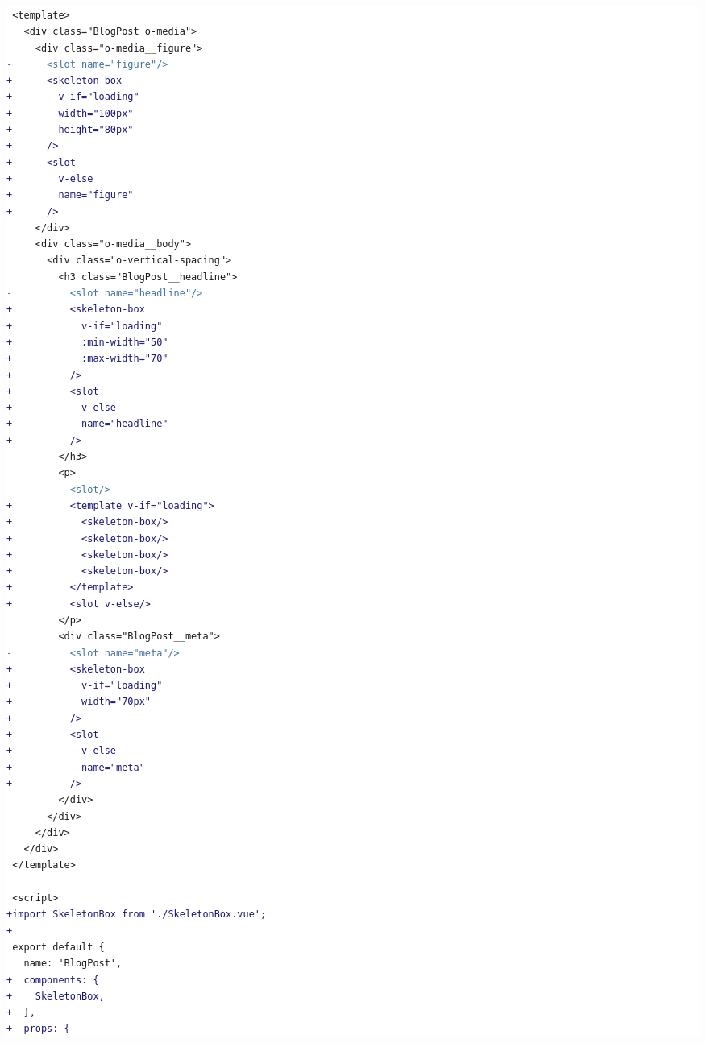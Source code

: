 ```diff
 <template>
   <div class="BlogPost o-media">
     <div class="o-media__figure">
-      <slot name="figure"/>
+      <skeleton-box
+        v-if="loading"
+        width="100px"
+        height="80px"
+      />
+      <slot
+        v-else
+        name="figure"
+      />
     </div>
     <div class="o-media__body">
       <div class="o-vertical-spacing">
         <h3 class="BlogPost__headline">
-          <slot name="headline"/>
+          <skeleton-box
+            v-if="loading"
+            :min-width="50"
+            :max-width="70"
+          />
+          <slot
+            v-else
+            name="headline"
+          />
         </h3>
         <p>
-          <slot/>
+          <template v-if="loading">
+            <skeleton-box/>
+            <skeleton-box/>
+            <skeleton-box/>
+            <skeleton-box/>
+          </template>
+          <slot v-else/>
         </p>
         <div class="BlogPost__meta">
-          <slot name="meta"/>
+          <skeleton-box
+            v-if="loading"
+            width="70px"
+          />
+          <slot
+            v-else
+            name="meta"
+          />
         </div>
       </div>
     </div>
   </div>
 </template>
 
 <script>
+import SkeletonBox from './SkeletonBox.vue';
+
 export default {
   name: 'BlogPost',
+  components: {
+    SkeletonBox,
+  },
+  props: {
```